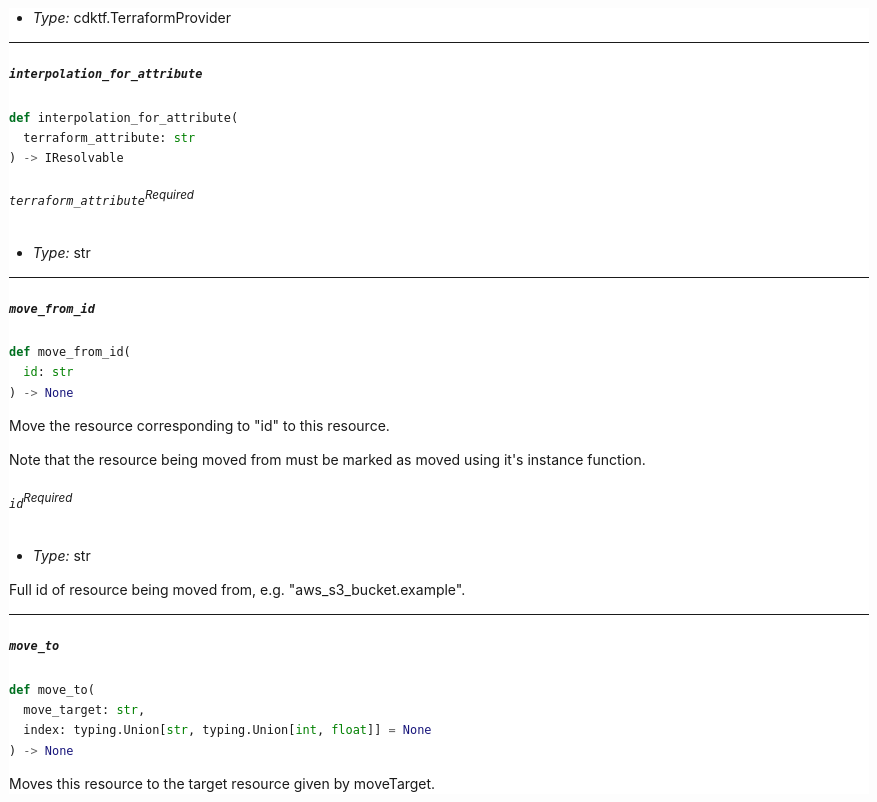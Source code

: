 - *Type:* cdktf.TerraformProvider

---

##### `interpolation_for_attribute` <a name="interpolation_for_attribute" id="@cdktf/provider-boundary.accountPassword.AccountPassword.interpolationForAttribute"></a>

```python
def interpolation_for_attribute(
  terraform_attribute: str
) -> IResolvable
```

###### `terraform_attribute`<sup>Required</sup> <a name="terraform_attribute" id="@cdktf/provider-boundary.accountPassword.AccountPassword.interpolationForAttribute.parameter.terraformAttribute"></a>

- *Type:* str

---

##### `move_from_id` <a name="move_from_id" id="@cdktf/provider-boundary.accountPassword.AccountPassword.moveFromId"></a>

```python
def move_from_id(
  id: str
) -> None
```

Move the resource corresponding to "id" to this resource.

Note that the resource being moved from must be marked as moved using it's instance function.

###### `id`<sup>Required</sup> <a name="id" id="@cdktf/provider-boundary.accountPassword.AccountPassword.moveFromId.parameter.id"></a>

- *Type:* str

Full id of resource being moved from, e.g. "aws_s3_bucket.example".

---

##### `move_to` <a name="move_to" id="@cdktf/provider-boundary.accountPassword.AccountPassword.moveTo"></a>

```python
def move_to(
  move_target: str,
  index: typing.Union[str, typing.Union[int, float]] = None
) -> None
```

Moves this resource to the target resource given by moveTarget.
